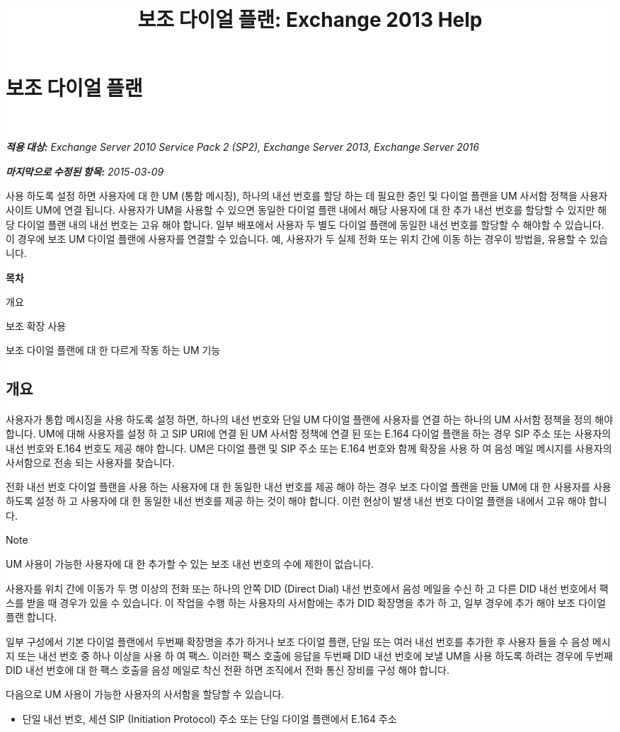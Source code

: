 ﻿---
title: '보조 다이얼 플랜: Exchange 2013 Help'
TOCTitle: 보조 다이얼 플랜
ms:assetid: ecf474c2-042d-4aaf-9f5b-d5138c56ef39
ms:mtpsurl: https://technet.microsoft.com/ko-kr/library/Ff629383(v=EXCHG.150)
ms:contentKeyID: 54915203
ms.date: 05/22/2018
mtps_version: v=EXCHG.150
ms.translationtype: MT
---

# 보조 다이얼 플랜

 

_**적용 대상:** Exchange Server 2010 Service Pack 2 (SP2), Exchange Server 2013, Exchange Server 2016_

_**마지막으로 수정된 항목:** 2015-03-09_

사용 하도록 설정 하면 사용자에 대 한 UM (통합 메시징), 하나의 내선 번호를 할당 하는 데 필요한 중인 및 다이얼 플랜을 UM 사서함 정책을 사용자 사이트 UM에 연결 됩니다. 사용자가 UM을 사용할 수 있으면 동일한 다이얼 플랜 내에서 해당 사용자에 대 한 추가 내선 번호를 할당할 수 있지만 해당 다이얼 플랜 내의 내선 번호는 고유 해야 합니다. 일부 배포에서 사용자 두 별도 다이얼 플랜에 동일한 내선 번호를 할당할 수 해야할 수 있습니다. 이 경우에 보조 UM 다이얼 플랜에 사용자를 연결할 수 있습니다. 예, 사용자가 두 실제 전화 또는 위치 간에 이동 하는 경우이 방법을, 유용할 수 있습니다.

**목차**

개요

보조 확장 사용

보조 다이얼 플랜에 대 한 다르게 작동 하는 UM 기능

## 개요

사용자가 통합 메시징을 사용 하도록 설정 하면, 하나의 내선 번호와 단일 UM 다이얼 플랜에 사용자를 연결 하는 하나의 UM 사서함 정책을 정의 해야 합니다. UM에 대해 사용자를 설정 하 고 SIP URI에 연결 된 UM 사서함 정책에 연결 된 또는 E.164 다이얼 플랜을 하는 경우 SIP 주소 또는 사용자의 내선 번호와 E.164 번호도 제공 해야 합니다. UM은 다이얼 플랜 및 SIP 주소 또는 E.164 번호와 함께 확장을 사용 하 여 음성 메일 메시지를 사용자의 사서함으로 전송 되는 사용자를 찾습니다.

전화 내선 번호 다이얼 플랜을 사용 하는 사용자에 대 한 동일한 내선 번호를 제공 해야 하는 경우 보조 다이얼 플랜을 만들 UM에 대 한 사용자를 사용 하도록 설정 하 고 사용자에 대 한 동일한 내선 번호를 제공 하는 것이 해야 합니다. 이런 현상이 발생 내선 번호 다이얼 플랜을 내에서 고유 해야 합니다.


> [!NOTE]
> UM 사용이 가능한 사용자에 대 한 추가할 수 있는 보조 내선 번호의 수에 제한이 없습니다.



사용자를 위치 간에 이동가 두 명 이상의 전화 또는 하나의 안쪽 DID (Direct Dial) 내선 번호에서 음성 메일을 수신 하 고 다른 DID 내선 번호에서 팩스를 받을 때 경우가 있을 수 있습니다. 이 작업을 수행 하는 사용자의 사서함에는 추가 DID 확장명을 추가 하 고, 일부 경우에 추가 해야 보조 다이얼 플랜 합니다.

일부 구성에서 기본 다이얼 플랜에서 두번째 확장명을 추가 하거나 보조 다이얼 플랜, 단일 또는 여러 내선 번호를 추가한 후 사용자 들을 수 음성 메시지 또는 내선 번호 중 하나 이상을 사용 하 여 팩스. 이러한 팩스 호출에 응답을 두번째 DID 내선 번호에 보낼 UM을 사용 하도록 하려는 경우에 두번째 DID 내선 번호에 대 한 팩스 호출을 음성 메일로 착신 전환 하면 조직에서 전화 통신 장비를 구성 해야 합니다.

다음으로 UM 사용이 가능한 사용자의 사서함을 할당할 수 있습니다.

  - 단일 내선 번호, 세션 SIP (Initiation Protocol) 주소 또는 단일 다이얼 플랜에서 E.164 주소
